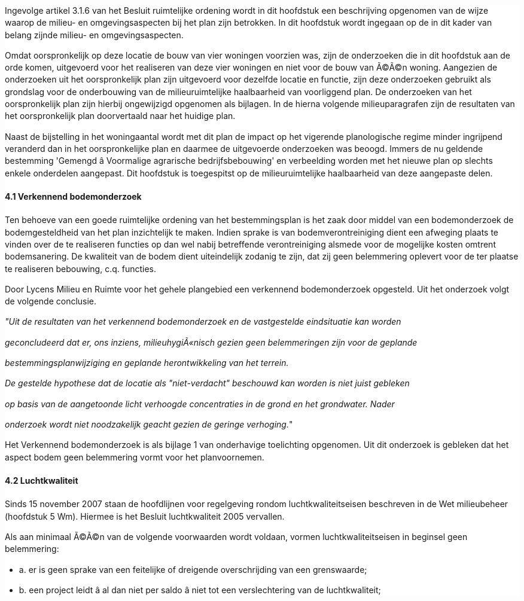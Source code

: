 Ingevolge artikel 3\.1\.6 van het Besluit ruimtelijke ordening wordt in dit hoofdstuk een beschrijving opgenomen van de wijze waarop de milieu\- en omgevingsaspecten bij het plan zijn betrokken. In dit hoofdstuk wordt ingegaan op de in dit kader van belang zijnde milieu\- en omgevingsaspecten.

Omdat oorspronkelijk op deze locatie de bouw van vier woningen voorzien was, zijn de onderzoeken die in dit hoofdstuk aan de orde komen, uitgevoerd voor het realiseren van deze vier woningen en niet voor de bouw van Ã©Ã©n woning. Aangezien de onderzoeken uit het oorspronkelijk plan zijn uitgevoerd voor dezelfde locatie en functie, zijn deze onderzoeken gebruikt als grondslag voor de onderbouwing van de milieuruimtelijke haalbaarheid van voorliggend plan. De onderzoeken van het oorspronkelijk plan zijn hierbij ongewijzigd opgenomen als bijlagen. In de hierna volgende milieuparagrafen zijn de resultaten van het oorspronkelijk plan doorvertaald naar het huidige plan.

Naast de bijstelling in het woningaantal wordt met dit plan de impact op het vigerende planologische regime minder ingrijpend veranderd dan in het oorspronkelijke plan en daarmee de uitgevoerde onderzoeken was beoogd. Immers de nu geldende bestemming 'Gemengd â Voormalige agrarische bedrijfsbebouwing' en verbeelding worden met het nieuwe plan op slechts enkele onderdelen aangepast. Dit hoofdstuk is toegespitst op de milieuruimtelijke haalbaarheid van deze aangepaste delen.

#### 4\.1 Verkennend bodemonderzoek

Ten behoeve van een goede ruimtelijke ordening van het bestemmingsplan is het zaak door middel van een bodemonderzoek de bodemgesteldheid van het plan inzichtelijk te maken. Indien sprake is van bodemverontreiniging dient een afweging plaats te vinden over de te realiseren functies op dan wel nabij betreffende verontreiniging alsmede voor de mogelijke kosten omtrent bodemsanering. De kwaliteit van de bodem dient uiteindelijk zodanig te zijn, dat zij geen belemmering oplevert voor de ter plaatse te realiseren bebouwing, c.q. functies.

Door Lycens Milieu en Ruimte voor het gehele plangebied een verkennend bodemonderzoek opgesteld. Uit het onderzoek volgt de volgende conclusie.

*"Uit de resultaten van het verkennend bodemonderzoek en de vastgestelde eindsituatie kan worden*

*geconcludeerd dat er, ons inziens, milieuhygiÃ«nisch gezien geen belemmeringen zijn voor de geplande*

*bestemmingsplanwijziging en geplande herontwikkeling van het terrein.*

*De gestelde hypothese dat de locatie als "niet\-verdacht" beschouwd kan worden is niet juist gebleken*

*op basis van de aangetoonde licht verhoogde concentraties in de grond en het grondwater. Nader*

*onderzoek wordt niet noodzakelijk geacht gezien de geringe verhoging.*"

Het Verkennend bodemonderzoek is als bijlage 1 van onderhavige toelichting opgenomen. Uit dit onderzoek is gebleken dat het aspect bodem geen belemmering vormt voor het planvoornemen.

#### 4\.2 Luchtkwaliteit

Sinds 15 november 2007 staan de hoofdlijnen voor regelgeving rondom luchtkwaliteitseisen beschreven in de Wet milieubeheer (hoofdstuk 5 Wm). Hiermee is het Besluit luchtkwaliteit 2005 vervallen.

Als aan minimaal Ã©Ã©n van de volgende voorwaarden wordt voldaan, vormen luchtkwaliteitseisen in beginsel geen belemmering:

* a. er is geen sprake van een feitelijke of dreigende overschrijding van een grenswaarde;

* b. een project leidt â al dan niet per saldo â niet tot een verslechtering van de luchtkwaliteit;
